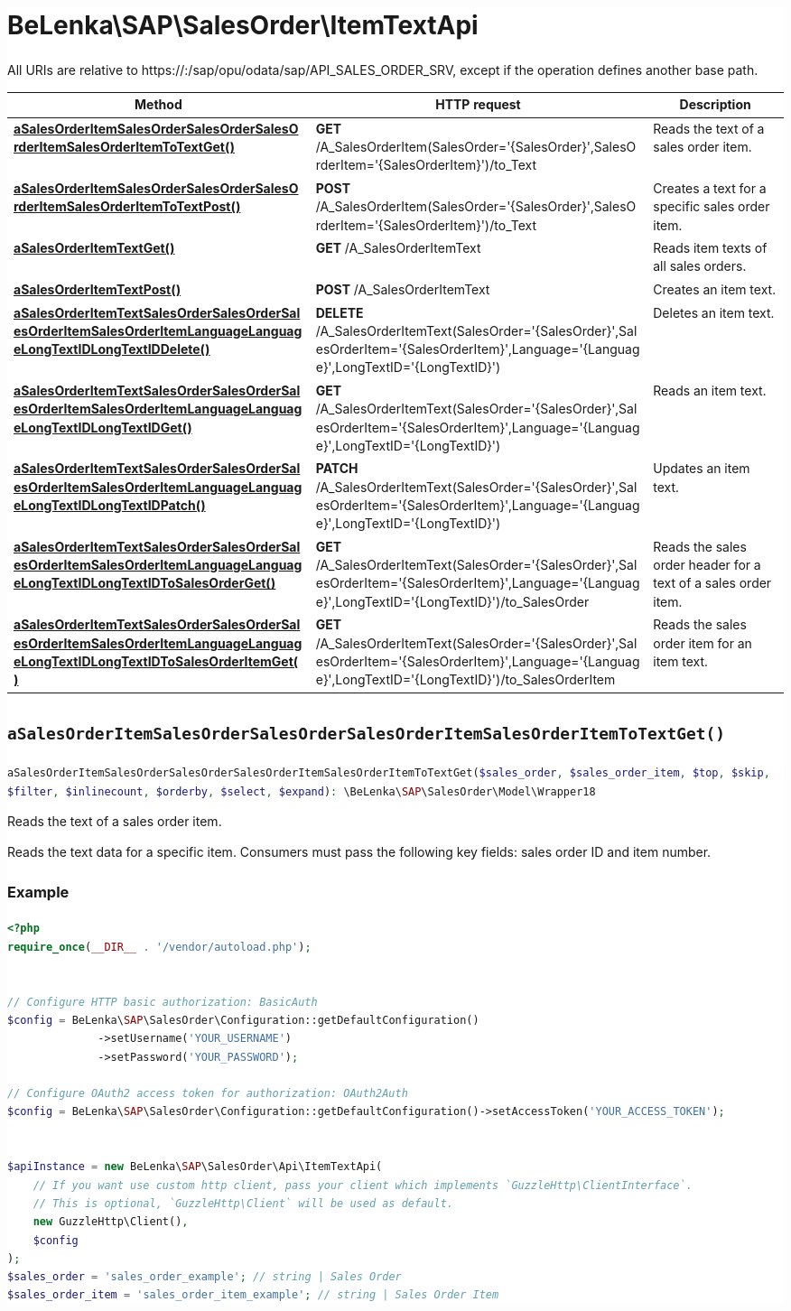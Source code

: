 # BeLenka\SAP\SalesOrder\ItemTextApi

All URIs are relative to https://:/sap/opu/odata/sap/API_SALES_ORDER_SRV, except if the operation defines another base path.

| Method | HTTP request | Description |
| ------------- | ------------- | ------------- |
| [**aSalesOrderItemSalesOrderSalesOrderSalesOrderItemSalesOrderItemToTextGet()**](ItemTextApi.md#aSalesOrderItemSalesOrderSalesOrderSalesOrderItemSalesOrderItemToTextGet) | **GET** /A_SalesOrderItem(SalesOrder&#x3D;&#39;{SalesOrder}&#39;,SalesOrderItem&#x3D;&#39;{SalesOrderItem}&#39;)/to_Text | Reads the text of a sales order item. |
| [**aSalesOrderItemSalesOrderSalesOrderSalesOrderItemSalesOrderItemToTextPost()**](ItemTextApi.md#aSalesOrderItemSalesOrderSalesOrderSalesOrderItemSalesOrderItemToTextPost) | **POST** /A_SalesOrderItem(SalesOrder&#x3D;&#39;{SalesOrder}&#39;,SalesOrderItem&#x3D;&#39;{SalesOrderItem}&#39;)/to_Text | Creates a text for a specific sales order item. |
| [**aSalesOrderItemTextGet()**](ItemTextApi.md#aSalesOrderItemTextGet) | **GET** /A_SalesOrderItemText | Reads item texts of all sales orders. |
| [**aSalesOrderItemTextPost()**](ItemTextApi.md#aSalesOrderItemTextPost) | **POST** /A_SalesOrderItemText | Creates an item text. |
| [**aSalesOrderItemTextSalesOrderSalesOrderSalesOrderItemSalesOrderItemLanguageLanguageLongTextIDLongTextIDDelete()**](ItemTextApi.md#aSalesOrderItemTextSalesOrderSalesOrderSalesOrderItemSalesOrderItemLanguageLanguageLongTextIDLongTextIDDelete) | **DELETE** /A_SalesOrderItemText(SalesOrder&#x3D;&#39;{SalesOrder}&#39;,SalesOrderItem&#x3D;&#39;{SalesOrderItem}&#39;,Language&#x3D;&#39;{Language}&#39;,LongTextID&#x3D;&#39;{LongTextID}&#39;) | Deletes an item text. |
| [**aSalesOrderItemTextSalesOrderSalesOrderSalesOrderItemSalesOrderItemLanguageLanguageLongTextIDLongTextIDGet()**](ItemTextApi.md#aSalesOrderItemTextSalesOrderSalesOrderSalesOrderItemSalesOrderItemLanguageLanguageLongTextIDLongTextIDGet) | **GET** /A_SalesOrderItemText(SalesOrder&#x3D;&#39;{SalesOrder}&#39;,SalesOrderItem&#x3D;&#39;{SalesOrderItem}&#39;,Language&#x3D;&#39;{Language}&#39;,LongTextID&#x3D;&#39;{LongTextID}&#39;) | Reads an item text. |
| [**aSalesOrderItemTextSalesOrderSalesOrderSalesOrderItemSalesOrderItemLanguageLanguageLongTextIDLongTextIDPatch()**](ItemTextApi.md#aSalesOrderItemTextSalesOrderSalesOrderSalesOrderItemSalesOrderItemLanguageLanguageLongTextIDLongTextIDPatch) | **PATCH** /A_SalesOrderItemText(SalesOrder&#x3D;&#39;{SalesOrder}&#39;,SalesOrderItem&#x3D;&#39;{SalesOrderItem}&#39;,Language&#x3D;&#39;{Language}&#39;,LongTextID&#x3D;&#39;{LongTextID}&#39;) | Updates an item text. |
| [**aSalesOrderItemTextSalesOrderSalesOrderSalesOrderItemSalesOrderItemLanguageLanguageLongTextIDLongTextIDToSalesOrderGet()**](ItemTextApi.md#aSalesOrderItemTextSalesOrderSalesOrderSalesOrderItemSalesOrderItemLanguageLanguageLongTextIDLongTextIDToSalesOrderGet) | **GET** /A_SalesOrderItemText(SalesOrder&#x3D;&#39;{SalesOrder}&#39;,SalesOrderItem&#x3D;&#39;{SalesOrderItem}&#39;,Language&#x3D;&#39;{Language}&#39;,LongTextID&#x3D;&#39;{LongTextID}&#39;)/to_SalesOrder | Reads the sales order header for a text of a sales order item. |
| [**aSalesOrderItemTextSalesOrderSalesOrderSalesOrderItemSalesOrderItemLanguageLanguageLongTextIDLongTextIDToSalesOrderItemGet()**](ItemTextApi.md#aSalesOrderItemTextSalesOrderSalesOrderSalesOrderItemSalesOrderItemLanguageLanguageLongTextIDLongTextIDToSalesOrderItemGet) | **GET** /A_SalesOrderItemText(SalesOrder&#x3D;&#39;{SalesOrder}&#39;,SalesOrderItem&#x3D;&#39;{SalesOrderItem}&#39;,Language&#x3D;&#39;{Language}&#39;,LongTextID&#x3D;&#39;{LongTextID}&#39;)/to_SalesOrderItem | Reads the sales order item for an item text. |


## `aSalesOrderItemSalesOrderSalesOrderSalesOrderItemSalesOrderItemToTextGet()`

```php
aSalesOrderItemSalesOrderSalesOrderSalesOrderItemSalesOrderItemToTextGet($sales_order, $sales_order_item, $top, $skip, $filter, $inlinecount, $orderby, $select, $expand): \BeLenka\SAP\SalesOrder\Model\Wrapper18
```

Reads the text of a sales order item.

Reads the text data for a specific item. Consumers must pass the following key fields: sales order ID and item number.

### Example

```php
<?php
require_once(__DIR__ . '/vendor/autoload.php');


// Configure HTTP basic authorization: BasicAuth
$config = BeLenka\SAP\SalesOrder\Configuration::getDefaultConfiguration()
              ->setUsername('YOUR_USERNAME')
              ->setPassword('YOUR_PASSWORD');

// Configure OAuth2 access token for authorization: OAuth2Auth
$config = BeLenka\SAP\SalesOrder\Configuration::getDefaultConfiguration()->setAccessToken('YOUR_ACCESS_TOKEN');


$apiInstance = new BeLenka\SAP\SalesOrder\Api\ItemTextApi(
    // If you want use custom http client, pass your client which implements `GuzzleHttp\ClientInterface`.
    // This is optional, `GuzzleHttp\Client` will be used as default.
    new GuzzleHttp\Client(),
    $config
);
$sales_order = 'sales_order_example'; // string | Sales Order
$sales_order_item = 'sales_order_item_example'; // string | Sales Order Item
```